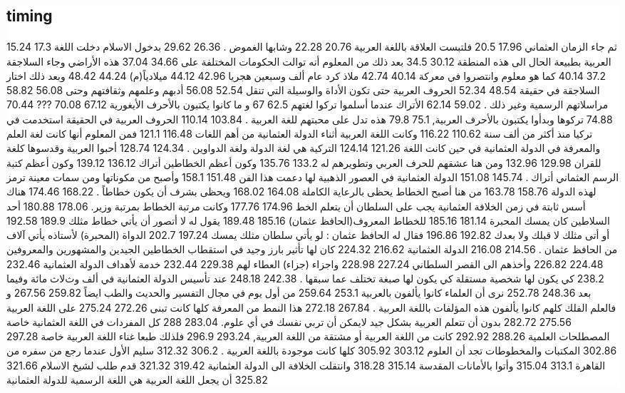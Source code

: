 ## timing

15.24 17.3 ثم جاء الزمان العثماني
17.96 20.5 فلتبست العلاقة باللغة العربية
20.76 22.28 وشابها الغموض .
26.36 29.62 بدخول الاسلام دخلت اللغة العربية بطبيعة الحال الى هذه المنطقة
30.12 34.5 بعد ذلك من المعلوم أنه توالت الحكومات المختلفة على
34.66 37.04 هذه الأراضي وجاء السلاجقة
37.2 40.14 كما هو معلوم وانتصروا في معركة
40.14 42.74 ملاذ كرد عام ألف وسبعين هجريا
42.96 44.12 ميلادياً(م)
44.24 48.42 وبعد ذلك اختار السلاجقة في حقيقة
48.54 52.34 الحروف العربية حتى تكون الأداة والوسيلة التي تنقل
52.54 56.08 أدبهم وعلمهم وثقافتهم وحتى
56.08 58.82 مراسلاتهم الرسمية وغير ذلك .
59.02 62.14 الأتراك عندما أسلموا تركوا لغتهم
62.5 67 و ما كانوا يكتبون بالأحرف الأيغورية
67.12 70.08 ???
70.44 74.88 تركوها وبدأوا يكتبون بالأحرف العربية,
75.1 79.8 هذه تدل على محبتهم للغة العربية .
103.84 110.14 الحروف العربية في الحقيقة استخدمت في تركيا منذ أكثر من ألف سنة
110.62 116.22 وكانت اللغة العربية أثناء الدولة العثمانية من أهم اللغات
116.48 121.1 فمن المعلوم أنها كانت لغة العلم والمعرفة في الدولة العثمانية في حين كانت اللغة
121.26 124.14 التركية هي لغة الدولة ولغة الدواوين .
124.34 128.74 أحبوا العربية وقدسوها كلغة للقران
129.98 132.96 ومن هنا عشقهم للحرف العربي وتطويرهم له
133.2 135.76 وكون أعظم الخطاطين أتراك
136.12 139.12 وكون أعظم كتبة الرسم العثماني أتراك .
145.74 151.08 الدولة العثمانية في العصور الذهبية لها دعمت هذا الفن
151.48 158.1 وأصبح من مكوناتها ومن سمات معينة ترمز لهذه الدولة
158.76 163.78 من هنا أصبح الخطاط يحظى بالرعاية الكاملة
164.08 168.02 ويحظى بشرف أن يكون خطاطاً .
168.22 174.46 هناك أسس ثابتة في زمن الخلافة العثمانية يجب على السلطان أن يتعلم الخط
174.96 177.76 وكانت مرتبة الخطاط بمرتبة وزير.
178.06 180.88 أحد السلاطين كان يمسك المحبرة
181.14 185.16 للخطاط المعروف(الحافظ عثمان)
185.16 189.48 يقول له لا أتصور أن يأتي خطاط مثلك
189.9 192.58 أو أتى مثلك لا قبلك ولا بعدك
192.82 196.86 فقال له الحافظ عثمان : لو يأتي سلطان مثلك يمسك
197.24 202.7 الدواة (المحبرة) لأستاذه يأتي آلاف من الحافظ عثمان .
214.56 216.08 الدولة العثمانية
216.62 224.32 كان لها تأثير بارز وجيد في استقطاب الخطاطين الجيدين والمشهورين والمعروفين
224.48 226.82 وأخذهم الى القصر السلطاني
227.24 228.98 واجزاء (جزاء) العطاء لهم
229.38 232.44 خدمة لأهداف الدولة العثمانية
232.46 238.2 كي يكون لها شخصية مستقلة كي يكون لها صبغة تختلف عما سبقها .
242.38 248.18 عند تأسيس الدولة العثمانية في ألف وثﻻث مائة وفيما بعد
248.36 252.78 نرى أن العلماء كانوا يألفون بالعربية
253.1 259.64 من أول يوم في مجال التفسير والحديث والطب ايضاً
259.82 267.56 و فالعلم الفلك كلهم كانوا يألفون هذه المؤلفات باللغة العربية .
267.84 272.18 هذا النمط من المعرفة كلها كانت تبنى
272.26 275.24 على اللغة العربية
275.56 282.72 بدون أن تتعلم العربية بشكل جيد لايمكن أن تربي نفسك في أي علوم.
283.04 288 كل المفردات في اللغة العثمانية خاصة المصطلحات العلمية
288.26 292.92 كانت من اللغة العربية أو مشتقة من اللغة العربية,
293.24 296.9 فلذلك طبعا غناء اللغة العربية خاصة
297.28 302.86 المكتبات والمخطوطات تجد أن العلوم
303.12 305.92 كلها كانت موجودة باللغة العربية .
306.2 312.32 سليم الأول عندما رجع من سفره من القاهرة
313.1 315.04 وأتوا بالأمانات المقدسة
315.14 318.28 وانتقلت الخلافة الى الدولة العثمانية
319.42 321.32 قدم طلب لشيخ الاسلام
321.66 325.82 أن يجعل اللغة العربية هي اللغة الرسمية للدولة العثمانية